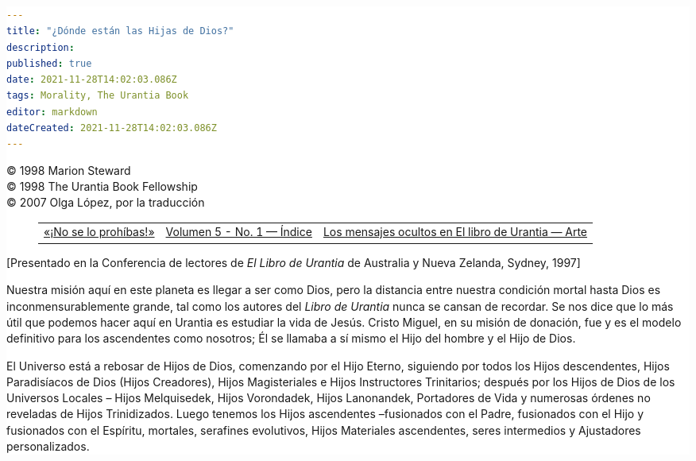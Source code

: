 ```yaml
---
title: "¿Dónde están las Hijas de Dios?"
description: 
published: true
date: 2021-11-28T14:02:03.086Z
tags: Morality, The Urantia Book
editor: markdown
dateCreated: 2021-11-28T14:02:03.086Z
---
```


<p class="v-card v-sheet theme--light grey lighten-3 px-2">© 1998 Marion Steward<br>© 1998 The Urantia Book Fellowship<br>© 2007 Olga López, por la traducción</p>
<figure class="table chapter-navigator">
  <table>
    <tbody>
      <tr>
        <td>
        <a href="/es/article/Ken_Glasziou/Forbid_him_not">
          <span class="mdi mdi-arrow-left-drop-circle"></span><span class="pl-2">«¡No se lo prohíbas!»</span>
        </a>
        </td>
        <td>
        <a href="/es/index/articles_innerface#volumen-5-no-1">
          <span class="mdi mdi-book-open-variant"></span><span class="pl-2">Volumen 5 - No. 1 — Índice</span>
        </a>
        </td>
        <td>
        <a href="/es/article/John_C_Hyde/The_Hidden_Messages_in_The_Urantia_Book___Art">
          <span class="pr-2">Los mensajes ocultos en El libro de Urantia — Arte</span><span class="mdi mdi-arrow-right-drop-circle"></span>
        </a>
        </td>
      </tr>
    </tbody>
  </table>
</figure>


[Presentado en la Conferencia de lectores de _El Libro de Urantia_ de Australia y Nueva Zelanda, Sydney, 1997]

Nuestra misión aquí en este planeta es llegar a ser como Dios, pero la distancia entre nuestra condición mortal hasta Dios es inconmensurablemente grande, tal como los autores del _Libro de Urantia_ nunca se cansan de recordar. Se nos dice que lo más útil que podemos hacer aquí en Urantia es estudiar la vida de Jesús. Cristo Miguel, en su misión de donación, fue y es el modelo definitivo para los ascendentes como nosotros; Él se llamaba a sí mismo el Hijo del hombre y el Hijo de Dios. 

El Universo está a rebosar de Hijos de Dios, comenzando por el Hijo Eterno, siguiendo por todos los Hijos descendentes, Hijos Paradisíacos de Dios (Hijos Creadores), Hijos Magisteriales e Hijos Instructores Trinitarios; después por los Hijos de Dios de los Universos Locales – Hijos Melquisedek, Hijos Vorondadek, Hijos Lanonandek, Portadores de Vida y numerosas órdenes no reveladas de Hijos Trinidizados. Luego tenemos los Hijos ascendentes –fusionados con el Padre, fusionados con el Hijo y fusionados con el Espíritu, mortales, serafines evolutivos, Hijos Materiales ascendentes, seres intermedios y Ajustadores personalizados. 


[^1]: _Nota del Editor_: Este párrafo y siguientes se han añadido a la traducción por faltar en la traducción original.